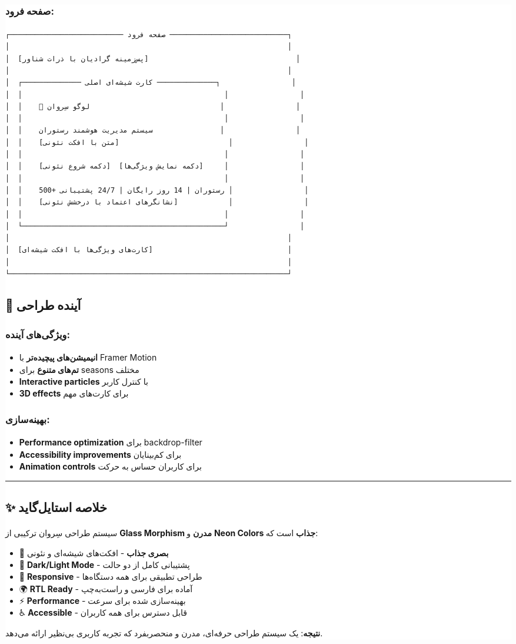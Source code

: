 ### **صفحه فرود:**
```
┌─────────────────────────── صفحه فرود ────────────────────────────┐
│                                                                  │
│  [پس‌زمینه گرادیان با ذرات شناور]                                   │
│                                                                  │
│  ┌────────────── کارت شیشه‌ای اصلی ──────────────┐                 │
│  │                                                │                 │
│  │    🏢 لوگو سِروان                               │                 │
│  │                                                │                 │
│  │    سیستم مدیریت هوشمند رستوران                │                 │
│  │    [متن با افکت نئونی]                          │                 │
│  │                                                │                 │
│  │    [دکمه شروع نئونی]  [دکمه نمایش ویژگی‌ها]     │                 │
│  │                                                │                 │
│  │    500+ رستوران | 14 روز رایگان | 24/7 پشتیبانی │                 │
│  │    [نشانگرهای اعتماد با درخشش نئونی]            │                 │
│  │                                                │                 │
│  └────────────────────────────────────────────────┘                 │
│                                                                  │
│  [کارت‌های ویژگی‌ها با افکت شیشه‌ای]                                │
│                                                                  │
└──────────────────────────────────────────────────────────────────┘
```

## 🔮 **آینده طراحی**

### **ویژگی‌های آینده:**
- **انیمیشن‌های پیچیده‌تر** با Framer Motion
- **تم‌های متنوع** برای seasons مختلف
- **Interactive particles** با کنترل کاربر
- **3D effects** برای کارت‌های مهم

### **بهینه‌سازی:**
- **Performance optimization** برای backdrop-filter
- **Accessibility improvements** برای کم‌بینایان
- **Animation controls** برای کاربران حساس به حرکت

---

## ✨ **خلاصه استایل‌گاید**

سیستم طراحی سِروان ترکیبی از **Glass Morphism مدرن** و **Neon Colors جذاب** است که:

- 🎨 **بصری جذاب** - افکت‌های شیشه‌ای و نئونی
- 🌙 **Dark/Light Mode** - پشتیبانی کامل از دو حالت
- 📱 **Responsive** - طراحی تطبیقی برای همه دستگاه‌ها
- 🌍 **RTL Ready** - آماده برای فارسی و راست‌به‌چپ
- ⚡ **Performance** - بهینه‌سازی شده برای سرعت
- ♿ **Accessible** - قابل دسترس برای همه کاربران

**نتیجه**: یک سیستم طراحی حرفه‌ای، مدرن و منحصربفرد که تجربه کاربری بی‌نظیر ارائه می‌دهد. 